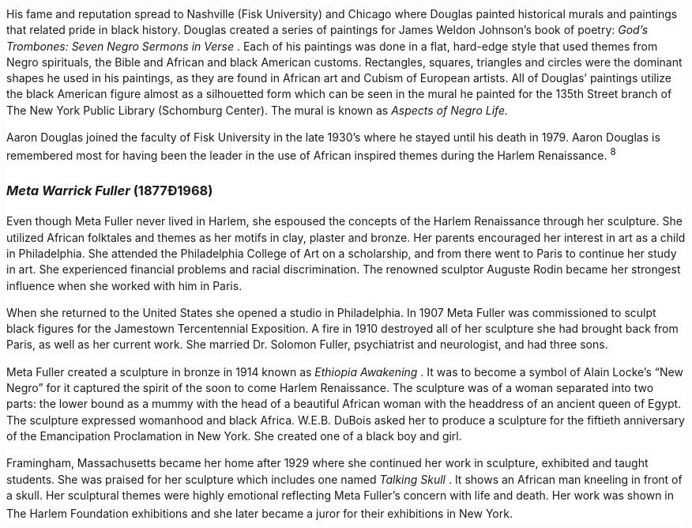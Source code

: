   His fame and reputation spread to Nashville (Fisk University) and Chicago where Douglas painted historical murals and paintings that related pride in black history. Douglas created a series of paintings for James Weldon Johnson’s book of poetry:
  <i>
   God’s Trombones: Seven Negro Sermons in Verse
  </i>
  . Each of his paintings was done in a flat, hard-edge style that used themes from Negro spirituals, the Bible and African and black American customs. Rectangles, squares, triangles and circles were the dominant shapes he used in his paintings, as they are found in African art and Cubism of European artists. All of Douglas’ paintings utilize the black American figure almost as a silhouetted form which can be seen in the mural he painted for the 135th Street branch of The New York Public Library (Schomburg Center). The mural is known as
  <i>
   Aspects of Negro Life.
  </i>
 </p>
 <p>
  Aaron Douglas joined the faculty of Fisk University in the late 1930’s where he stayed until his death in 1979. Aaron Douglas is remembered most for having been the leader in the use of African inspired themes during the Harlem Renaissance.
  <sup>
   8
  </sup>
 </p>
<h3>
  <i>
   Meta Warrick Fuller
  </i>
  (1877Ð1968)
 </h3>
 Even though Meta Fuller never lived in Harlem, she espoused the concepts of the Harlem Renaissance through her sculpture. She utilized African folktales and themes as her motifs in clay, plaster and bronze. Her parents encouraged her interest in art as a child in Philadelphia. She attended the Philadelphia College of Art on a scholarship, and from there went to Paris to continue her study in art. She experienced financial problems and racial discrimination. The renowned sculptor Auguste Rodin became her strongest influence when she worked with him in Paris.
 <p>
  When she returned to the United States she opened a studio in Philadelphia. In 1907 Meta Fuller was commissioned to sculpt black figures for the Jamestown Tercentennial Exposition. A fire in 1910 destroyed all of her sculpture she had brought back from Paris, as well as her current work. She married Dr. Solomon Fuller, psychiatrist and neurologist, and had three sons.
 </p>
 <p>
  Meta Fuller created a sculpture in bronze in 1914 known as
  <i>
   Ethiopia Awakening
  </i>
  . It was to become a symbol of Alain Locke’s “New Negro” for it captured the spirit of the soon to come Harlem Renaissance. The sculpture was of a woman separated into two parts: the lower bound as a mummy with the head of a beautiful African woman with the headdress of an ancient queen of Egypt. The sculpture expressed womanhood and black Africa. W.E.B. DuBois asked her to produce a sculpture for the fiftieth anniversary of the Emancipation Proclamation in New York. She created one of a black boy and girl.
 </p>
 <p>
  Framingham, Massachusetts became her home after 1929 where she continued her work in sculpture, exhibited and taught students. She was praised for her sculpture which includes one named
  <i>
   Talking Skull
  </i>
  . It shows an African man kneeling in front of a skull. Her sculptural themes were highly emotional reflecting Meta Fuller’s concern with life and death. Her work was shown in The Harlem Foundation exhibitions and she later became a juror for their exhibitions in New York.
  <sup>